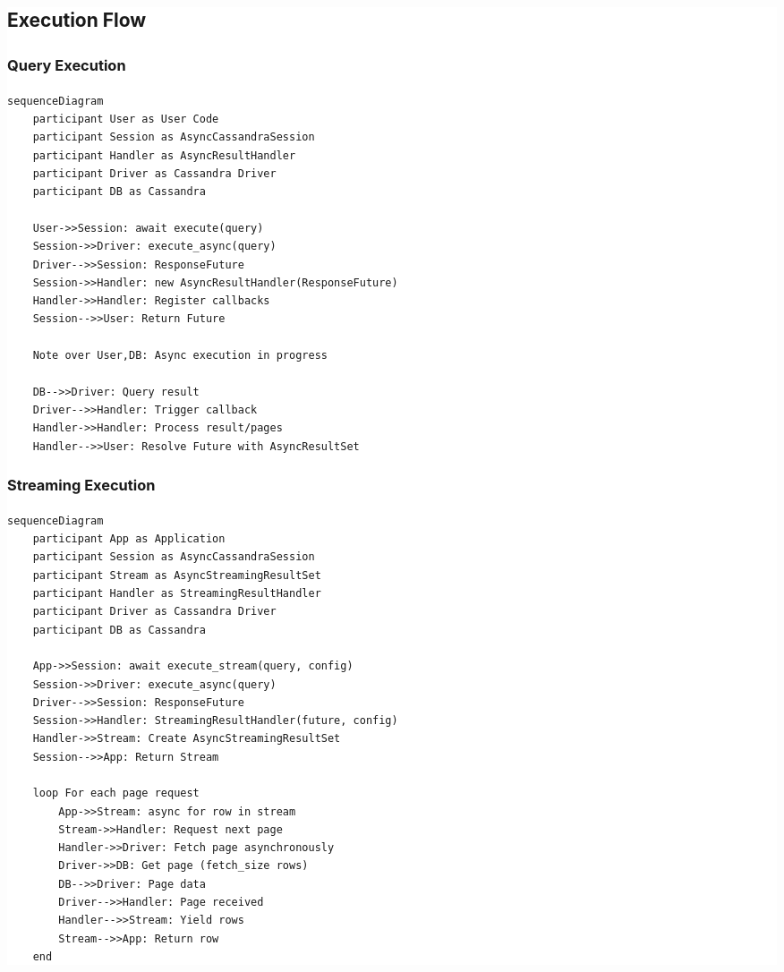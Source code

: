 ## Execution Flow

### Query Execution

```mermaid
sequenceDiagram
    participant User as User Code
    participant Session as AsyncCassandraSession
    participant Handler as AsyncResultHandler
    participant Driver as Cassandra Driver
    participant DB as Cassandra
    
    User->>Session: await execute(query)
    Session->>Driver: execute_async(query)
    Driver-->>Session: ResponseFuture
    Session->>Handler: new AsyncResultHandler(ResponseFuture)
    Handler->>Handler: Register callbacks
    Session-->>User: Return Future
    
    Note over User,DB: Async execution in progress
    
    DB-->>Driver: Query result
    Driver-->>Handler: Trigger callback
    Handler->>Handler: Process result/pages
    Handler-->>User: Resolve Future with AsyncResultSet
```

### Streaming Execution

```mermaid
sequenceDiagram
    participant App as Application
    participant Session as AsyncCassandraSession
    participant Stream as AsyncStreamingResultSet
    participant Handler as StreamingResultHandler
    participant Driver as Cassandra Driver
    participant DB as Cassandra
    
    App->>Session: await execute_stream(query, config)
    Session->>Driver: execute_async(query)
    Driver-->>Session: ResponseFuture
    Session->>Handler: StreamingResultHandler(future, config)
    Handler->>Stream: Create AsyncStreamingResultSet
    Session-->>App: Return Stream
    
    loop For each page request
        App->>Stream: async for row in stream
        Stream->>Handler: Request next page
        Handler->>Driver: Fetch page asynchronously
        Driver->>DB: Get page (fetch_size rows)
        DB-->>Driver: Page data
        Driver-->>Handler: Page received
        Handler-->>Stream: Yield rows
        Stream-->>App: Return row
    end
```
